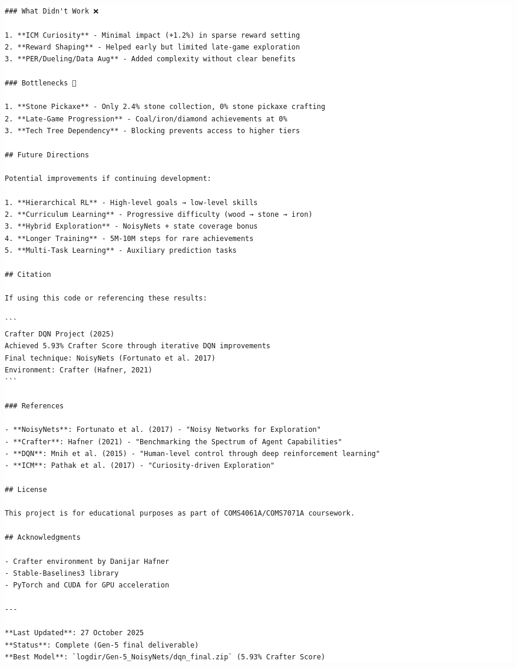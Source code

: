 ``````
### What Didn't Work ❌

1. **ICM Curiosity** - Minimal impact (+1.2%) in sparse reward setting
2. **Reward Shaping** - Helped early but limited late-game exploration
3. **PER/Dueling/Data Aug** - Added complexity without clear benefits

### Bottlenecks 🚧

1. **Stone Pickaxe** - Only 2.4% stone collection, 0% stone pickaxe crafting
2. **Late-Game Progression** - Coal/iron/diamond achievements at 0%
3. **Tech Tree Dependency** - Blocking prevents access to higher tiers

## Future Directions

Potential improvements if continuing development:

1. **Hierarchical RL** - High-level goals → low-level skills
2. **Curriculum Learning** - Progressive difficulty (wood → stone → iron)
3. **Hybrid Exploration** - NoisyNets + state coverage bonus
4. **Longer Training** - 5M-10M steps for rare achievements
5. **Multi-Task Learning** - Auxiliary prediction tasks

## Citation

If using this code or referencing these results:

```
Crafter DQN Project (2025)
Achieved 5.93% Crafter Score through iterative DQN improvements
Final technique: NoisyNets (Fortunato et al. 2017)
Environment: Crafter (Hafner, 2021)
```

### References

- **NoisyNets**: Fortunato et al. (2017) - "Noisy Networks for Exploration"
- **Crafter**: Hafner (2021) - "Benchmarking the Spectrum of Agent Capabilities"
- **DQN**: Mnih et al. (2015) - "Human-level control through deep reinforcement learning"
- **ICM**: Pathak et al. (2017) - "Curiosity-driven Exploration"

## License

This project is for educational purposes as part of COMS4061A/COMS7071A coursework.

## Acknowledgments

- Crafter environment by Danijar Hafner
- Stable-Baselines3 library
- PyTorch and CUDA for GPU acceleration

---

**Last Updated**: 27 October 2025  
**Status**: Complete (Gen-5 final deliverable)  
**Best Model**: `logdir/Gen-5_NoisyNets/dqn_final.zip` (5.93% Crafter Score)
